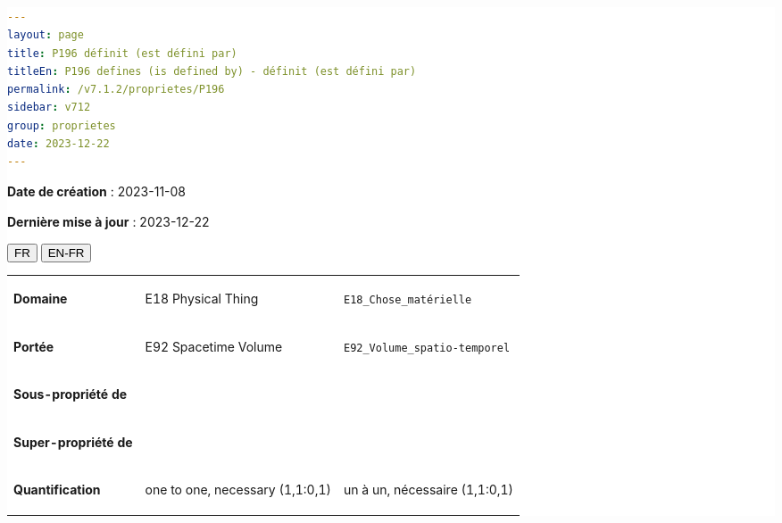 ```yaml
---
layout: page
title: P196 définit (est défini par)
titleEn: P196 defines (is defined by) - définit (est défini par)
permalink: /v7.1.2/proprietes/P196
sidebar: v712
group: proprietes
date: 2023-12-22
---
```


**Date de création** : 2023-11-08

**Dernière mise à jour** : 2023-12-22

<div class="lang-buttons">
 <button id="fr" class="activate">FR</button>
 <button id="en-fr">EN-FR</button>
</div>

<table>
<tbody>
<tr>
<td><p><strong>Domaine</strong></p></td>
<td class="en">
<p>E18 Physical Thing</p>
</td>
<td>
<p><code class="language-plaintext highlighter-rouge">E18_Chose_matérielle</code></p>
</td>
</tr>
<tr>
<td><p><strong>Portée</strong></p></td>
<td class="en">
<p>E92 Spacetime Volume</p>
</td>
<td>
<p><code class="language-plaintext highlighter-rouge">E92_Volume_spatio-temporel</code></p>
</td>
</tr>
<tr>
<td><p><strong>Sous-propriété de</strong></p></td>
<td class="en">
</td>
<td>
</td>
</tr>
<tr>
<td><p><strong>Super-propriété de</strong></p></td>
<td class="en">
</td>
<td>
</td>
</tr>
<tr>
<td><p><strong>Quantification</strong></p></td>
<td class="en">
<p>one to one, necessary (1,1:0,1)</p>
</td>
<td>
<p>un à un, nécessaire (1,1:0,1)</p>
</td>
</tr>
<tr>